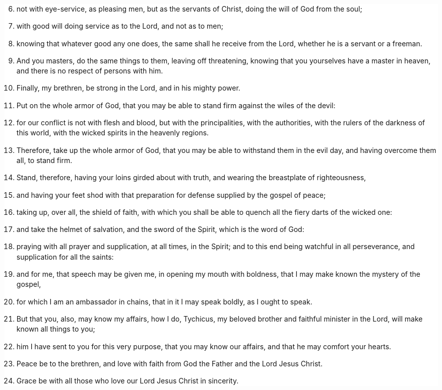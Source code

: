 6. not with eye-service, as pleasing men, but as the servants of Christ, doing the will of God from the soul;

7. with good will doing service as to the Lord, and not as to men;

8. knowing that whatever good any one does, the same shall he receive from the Lord, whether he is a servant or a freeman.  

9. And you masters, do the same things to them, leaving off threatening, knowing that you yourselves have a master in heaven, and there is no respect of persons with him.  

10. Finally, my brethren, be strong in the Lord, and in his mighty power.

11. Put on the whole armor of God, that you may be able to stand firm against the wiles of the devil:

12. for our conflict is not with flesh and blood, but with the principalities, with the authorities, with the rulers of the darkness of this world, with the wicked spirits in the heavenly regions.

13. Therefore, take up the whole armor of God, that you may be able to withstand them in the evil day, and having overcome them all, to stand firm.  

14. Stand, therefore, having your loins girded about with truth, and wearing the breastplate of righteousness,

15. and having your feet shod with that preparation for defense supplied by the gospel of peace;

16. taking up, over all, the shield of faith, with which you shall be able to quench all the fiery darts of the wicked one:

17. and take the helmet of salvation, and the sword of the Spirit, which is the word of God:

18. praying with all prayer and supplication, at all times, in the Spirit; and to this end being watchful in all perseverance, and supplication for all the saints:

19. and for me, that speech may be given me, in opening my mouth with boldness, that I may make known the mystery of the gospel,

20. for which I am an ambassador in chains, that in it I may speak boldly, as I ought to speak.  

21. But that you, also, may know my affairs, how I do, Tychicus, my beloved brother and faithful minister in the Lord, will make known all things to you;

22. him I have sent to you for this very purpose, that you may know our affairs, and that he may comfort your hearts.  

23. Peace be to the brethren, and love with faith from God the Father and the Lord Jesus Christ.  

24. Grace be with all those who love our Lord Jesus Christ in sincerity.    